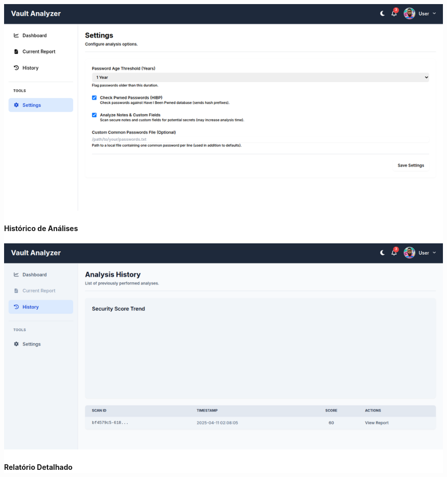 ![Configurações](images/05-settings-page.png)

#### Histórico de Análises

![Visualização de Histórico](images/06-history-view.png)

#### Relatório Detalhado
